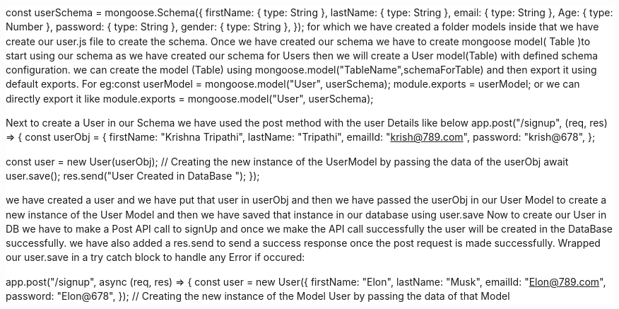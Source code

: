 const userSchema = mongoose.Schema({
  firstName: { type: String },
  lastName: { type: String },
  email: { type: String },
  Age: { type: Number },
  password: { type: String },
  gender: { type: String },
});
for which we have created a folder models inside that we have create our user.js file to create the schema.
Once we have created our schema we have to create mongoose model( Table )to start using our schema as we have
created our schema for Users then we will create a User model(Table) with defined schema configuration.
we can create the model (Table) using mongoose.model("TableName",schemaForTable) and then export it using
default exports.
For eg:const userModel = mongoose.model("User", userSchema);
module.exports = userModel;
or we can directly export it like module.exports = mongoose.model("User", userSchema);

Next to create a User in our Schema we have used the post method with the user Details like below
app.post("/signup", (req, res) => {
  const userObj = {
    firstName: "Krishna Tripathi",
    lastName: "Tripathi",
    emailId: "krish@789.com",
    password: "krish@678",
  };

const user = new User(userObj); // Creating the new instance of the UserModel by passing the data of the userObj
  await user.save();
   res.send("User Created in DataBase ");
});

we have created a user and we have put that user in userObj and then we have passed the userObj in our User Model
to create a new instance of the User Model and then we have saved that instance in our database using user.save
Now to create our User in DB we have to make a Post API call to signUp and once we make the API call successfully
the user will be created in the DataBase successfully. we have also added a res.send to send a success response 
once the post request is made successfully.
Wrapped our user.save in a try catch block to handle any Error if occured:

app.post("/signup", async (req, res) => {
  const user = new User({
    firstName: "Elon",
    lastName: "Musk",
    emailId: "Elon@789.com",
    password: "Elon@678",
  });
  // Creating the new instance of the Model User by passing the data of that Model
